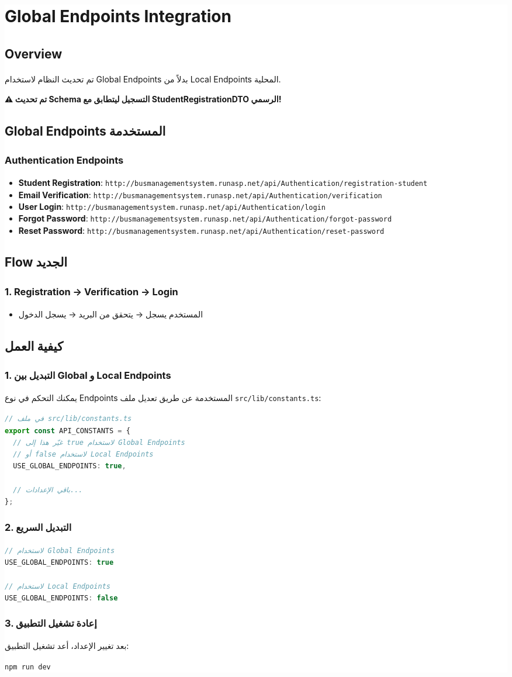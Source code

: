 # Global Endpoints Integration

## Overview
تم تحديث النظام لاستخدام Global Endpoints بدلاً من Local Endpoints المحلية.

**⚠️ تم تحديث Schema التسجيل ليتطابق مع StudentRegistrationDTO الرسمي!**

## Global Endpoints المستخدمة

### Authentication Endpoints
- **Student Registration**: `http://busmanagementsystem.runasp.net/api/Authentication/registration-student`
- **Email Verification**: `http://busmanagementsystem.runasp.net/api/Authentication/verification`
- **User Login**: `http://busmanagementsystem.runasp.net/api/Authentication/login`
- **Forgot Password**: `http://busmanagementsystem.runasp.net/api/Authentication/forgot-password`
- **Reset Password**: `http://busmanagementsystem.runasp.net/api/Authentication/reset-password`

## Flow الجديد

### 1. **Registration** → **Verification** → **Login**
- المستخدم يسجل → يتحقق من البريد → يسجل الدخول

## كيفية العمل

### 1. التبديل بين Global و Local Endpoints
يمكنك التحكم في نوع Endpoints المستخدمة عن طريق تعديل ملف `src/lib/constants.ts`:

```typescript
// في ملف src/lib/constants.ts
export const API_CONSTANTS = {
  // غيّر هذا إلى true لاستخدام Global Endpoints
  // أو false لاستخدام Local Endpoints
  USE_GLOBAL_ENDPOINTS: true,
  
  // باقي الإعدادات...
};
```

### 2. التبديل السريع
```typescript
// لاستخدام Global Endpoints
USE_GLOBAL_ENDPOINTS: true

// لاستخدام Local Endpoints  
USE_GLOBAL_ENDPOINTS: false
```

### 3. إعادة تشغيل التطبيق
بعد تغيير الإعداد، أعد تشغيل التطبيق:
```bash
npm run dev
```
